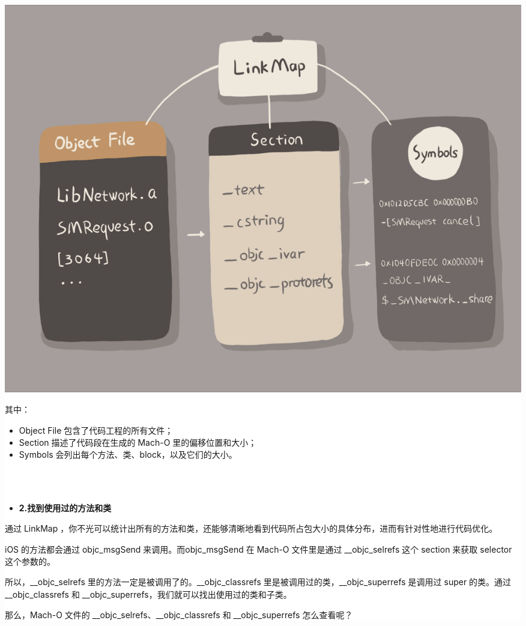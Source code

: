 ![ios_oc1_8.webp](./../../Pictures/ios_oc1_8.webp)

其中：
- Object File 包含了代码工程的所有文件；
- Section 描述了代码段在生成的 Mach-O 里的偏移位置和大小；
- Symbols 会列出每个方法、类、block，以及它们的大小。

<br/>
<br/>

- **2.找到使用过的方法和类**

通过 LinkMap ，你不光可以统计出所有的方法和类，还能够清晰地看到代码所占包大小的具体分布，进而有针对性地进行代码优化。

iOS 的方法都会通过 objc_msgSend 来调用。而objc_msgSend 在 Mach-O 文件里是通过 __objc_selrefs 这个 section 来获取 selector 这个参数的。

所以，__objc_selrefs 里的方法一定是被调用了的。__objc_classrefs 里是被调用过的类，__objc_superrefs 是调用过 super 的类。通过 __objc_classrefs 和 __objc_superrefs，我们就可以找出使用过的类和子类。

那么，Mach-O 文件的 __objc_selrefs、__objc_classrefs 和 __objc_superrefs 怎么查看呢？
